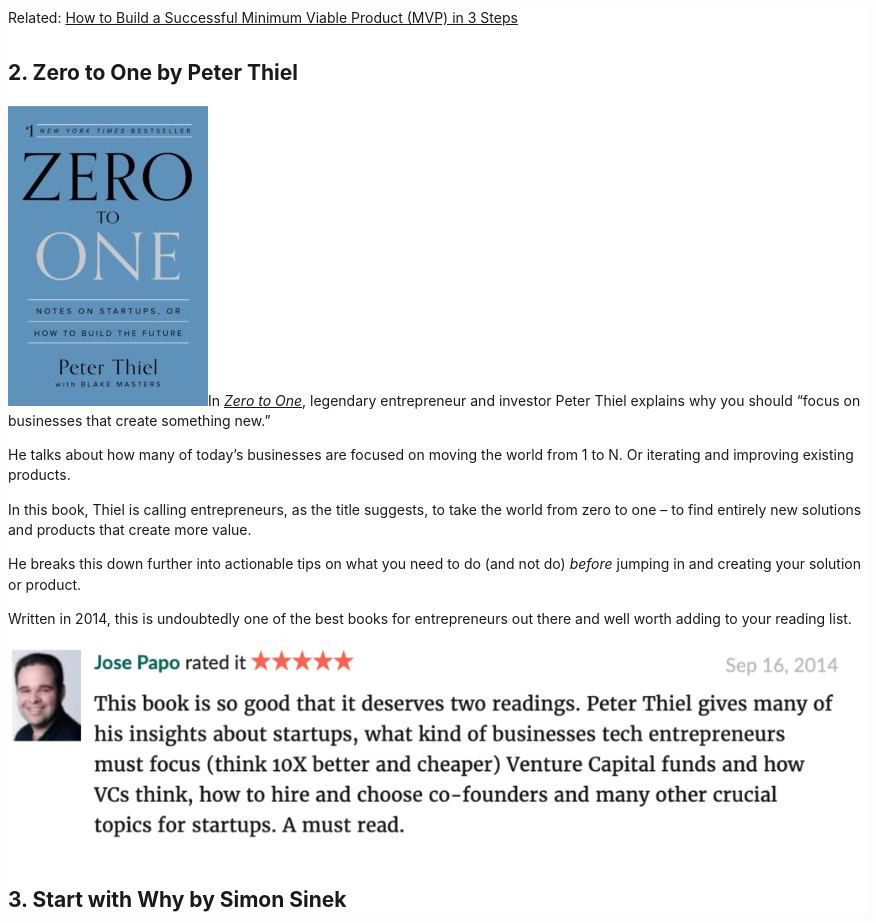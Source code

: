 Related: [How to Build a Successful Minimum Viable Product (MVP) in 3 Steps](https://altar.io/features-inside-mvp-3-steps-know-answer/)

## 2\. Zero to One by Peter Thiel

![Zero to one - best books for entrepreneurs](images/02-Zero-to-One-200x300.jpg)In [_Zero to One_](https://www.goodreads.com/book/show/18050143-zero-to-one), legendary entrepreneur and investor Peter Thiel explains why you should “focus on businesses that create something new.”

He talks about how many of today’s businesses are focused on moving the world from 1 to N. Or iterating and improving existing products.

In this book, Thiel is calling entrepreneurs, as the title suggests, to take the world from zero to one – to find entirely new solutions and products that create more value.

He breaks this down further into actionable tips on what you need to do (and not do) _before_ jumping in and creating your solution or product.

Written in 2014, this is undoubtedly one of the best books for entrepreneurs out there and well worth adding to your reading list.

![Zero-to-One Review](images/02.-Zero-to-One-Review-1024x246.png)

## 3\. Start with Why by Simon Sinek
